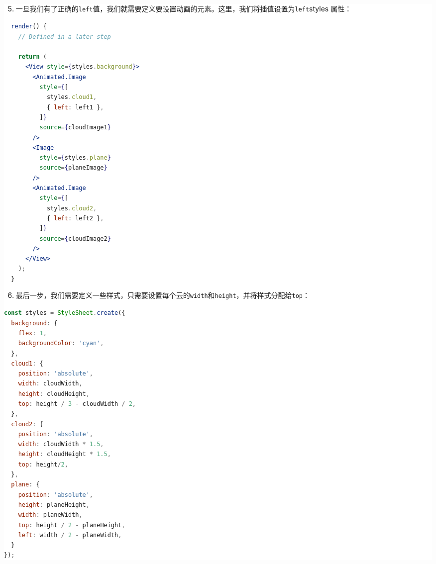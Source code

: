 5.  一旦我们有了正确的`left`值，我们就需要定义要设置动画的元素。这里，我们将插值设置为`left`styles 属性：

```jsx
  render() {
    // Defined in a later step

    return (
      <View style={styles.background}>
        <Animated.Image
          style={[
            styles.cloud1,
            { left: left1 },
          ]}
          source={cloudImage1}
        />
        <Image
          style={styles.plane}
          source={planeImage}
        />
        <Animated.Image
          style={[
            styles.cloud2,
            { left: left2 },
          ]}
          source={cloudImage2}
        />
      </View>
    );
  }
```

6.  最后一步，我们需要定义一些样式，只需要设置每个云的`width`和`height`，并将样式分配给`top`：

```jsx
const styles = StyleSheet.create({
  background: {
    flex: 1,
    backgroundColor: 'cyan',
  },
  cloud1: {
    position: 'absolute',
    width: cloudWidth,
    height: cloudHeight,
    top: height / 3 - cloudWidth / 2,
  },
  cloud2: {
    position: 'absolute',
    width: cloudWidth * 1.5,
    height: cloudHeight * 1.5,
    top: height/2,
  },
  plane: {
    position: 'absolute',
    height: planeHeight,
    width: planeWidth,
    top: height / 2 - planeHeight,
    left: width / 2 - planeWidth,
  }
});
```

